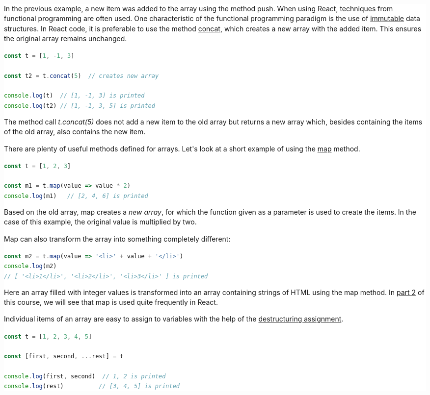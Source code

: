 In the previous example, a new item was added to the array using the method [push](https://developer.mozilla.org/en-US/docs/Web/JavaScript/Reference/Global_Objects/Array/push). When using React, techniques from functional programming are often used. One characteristic of the functional programming paradigm is the use of [immutable](https://en.wikipedia.org/wiki/Immutable_object) data structures. In React code, it is preferable to use the method [concat](https://developer.mozilla.org/en-US/docs/Web/JavaScript/Reference/Global_Objects/Array/concat), which creates a new array with the added item. This ensures the original array remains unchanged.

```js
const t = [1, -1, 3]

const t2 = t.concat(5)  // creates new array

console.log(t)  // [1, -1, 3] is printed
console.log(t2) // [1, -1, 3, 5] is printed
```

The method call _t.concat(5)_ does not add a new item to the old array but returns a new array which, besides containing the items of the old array, also contains the new item.

There are plenty of useful methods defined for arrays. Let's look at a short example of using the [map](https://developer.mozilla.org/en-US/docs/Web/JavaScript/Reference/Global_Objects/Array/map) method.

```js
const t = [1, 2, 3]

const m1 = t.map(value => value * 2)
console.log(m1)   // [2, 4, 6] is printed
```

Based on the old array, map creates a <i>new array</i>, for which the function given as a parameter is used to create the items. In the case of this example, the original value is multiplied by two.

Map can also transform the array into something completely different:

```js
const m2 = t.map(value => '<li>' + value + '</li>')
console.log(m2)  
// [ '<li>1</li>', '<li>2</li>', '<li>3</li>' ] is printed
```

Here an array filled with integer values is transformed into an array containing strings of HTML using the map method. In [part 2](/en/part2) of this course, we will see that map is used quite frequently in React.

Individual items of an array are easy to assign to variables with the help of the [destructuring assignment](https://developer.mozilla.org/en-US/docs/Web/JavaScript/Reference/Operators/Destructuring_assignment).

```js
const t = [1, 2, 3, 4, 5]

const [first, second, ...rest] = t

console.log(first, second)  // 1, 2 is printed
console.log(rest)          // [3, 4, 5] is printed
```
